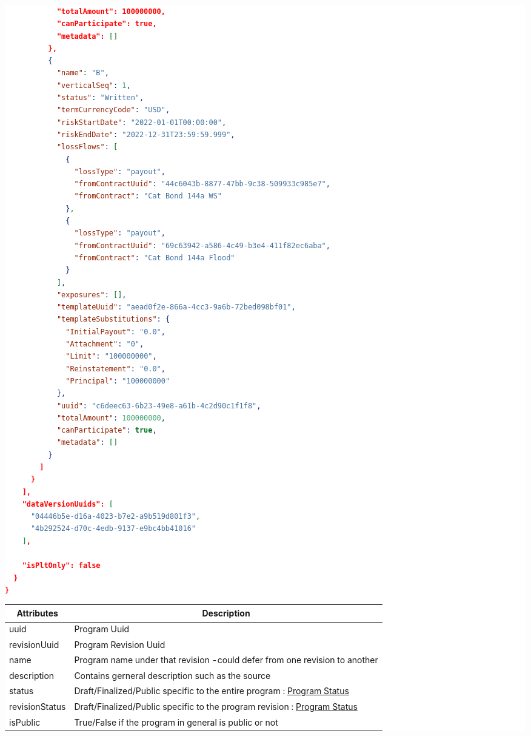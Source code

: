 ```json
            "totalAmount": 100000000,
            "canParticipate": true,
            "metadata": []
          },
          {
            "name": "B",
            "verticalSeq": 1,
            "status": "Written",
            "termCurrencyCode": "USD",
            "riskStartDate": "2022-01-01T00:00:00",
            "riskEndDate": "2022-12-31T23:59:59.999",
            "lossFlows": [
              {
                "lossType": "payout",
                "fromContractUuid": "44c6043b-8877-47bb-9c38-509933c985e7",
                "fromContract": "Cat Bond 144a WS"
              },
              {
                "lossType": "payout",
                "fromContractUuid": "69c63942-a586-4c49-b3e4-411f82ec6aba",
                "fromContract": "Cat Bond 144a Flood"
              }
            ],
            "exposures": [],
            "templateUuid": "aead0f2e-866a-4cc3-9a6b-72bed098bf01",
            "templateSubstitutions": {
              "InitialPayout": "0.0",
              "Attachment": "0",
              "Limit": "100000000",
              "Reinstatement": "0.0",
              "Principal": "100000000"
            },
            "uuid": "c6deec63-6b23-49e8-a61b-4c2d90c1f1f8",
            "totalAmount": 100000000,
            "canParticipate": true,
            "metadata": []
          }
        ]
      }
    ],
    "dataVersionUuids": [
      "04446b5e-d16a-4023-b7e2-a9b519d801f3",
      "4b292524-d70c-4edb-9137-e9bc4bb41016"
    ],

    "isPltOnly": false
  }
}
```
| Attributes       | Description                                                                                                        |
|------------------|--------------------------------------------------------------------------------------------------------------------|
| uuid             | Program Uuid                                                                                                       | 
| revisionUuid     | Program Revision Uuid                                                                                              | 
| name             | Program name under that revision -could defer from one revision to another                                         |
| description      | Contains gerneral description such as the source                                                                   |
| status           | Draft/Finalized/Public specific to the entire program : [Program Status](https://jdaif.github.io/slate/#program)   |
| revisionStatus   | Draft/Finalized/Public specific to the program revision : [Program Status](https://jdaif.github.io/slate/#program) | 
| isPublic         | True/False if the program in general is public or not                                                              | 